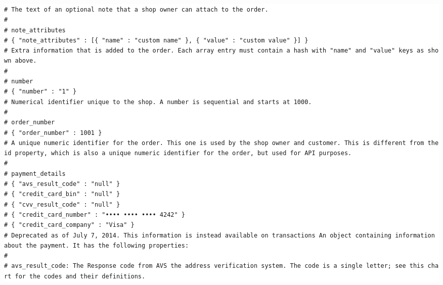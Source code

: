     # The text of an optional note that a shop owner can attach to the order.
    # 
    # note_attributes
    # { "note_attributes" : [{ "name" : "custom name" }, { "value" : "custom value" }] }
    # Extra information that is added to the order. Each array entry must contain a hash with "name" and "value" keys as shown above.
    # 
    # number
    # { "number" : "1" }
    # Numerical identifier unique to the shop. A number is sequential and starts at 1000.
    # 
    # order_number
    # { "order_number" : 1001 }
    # A unique numeric identifier for the order. This one is used by the shop owner and customer. This is different from the id property, which is also a unique numeric identifier for the order, but used for API purposes.
    # 
    # payment_details
    # { "avs_result_code" : "null" }
    # { "credit_card_bin" : "null" }
    # { "cvv_result_code" : "null" }
    # { "credit_card_number" : "•••• •••• •••• 4242" }
    # { "credit_card_company" : "Visa" }
    # Deprecated as of July 7, 2014. This information is instead available on transactions An object containing information about the payment. It has the following properties:
    # 
    # avs_result_code: The Response code from AVS the address verification system. The code is a single letter; see this chart for the codes and their definitions.